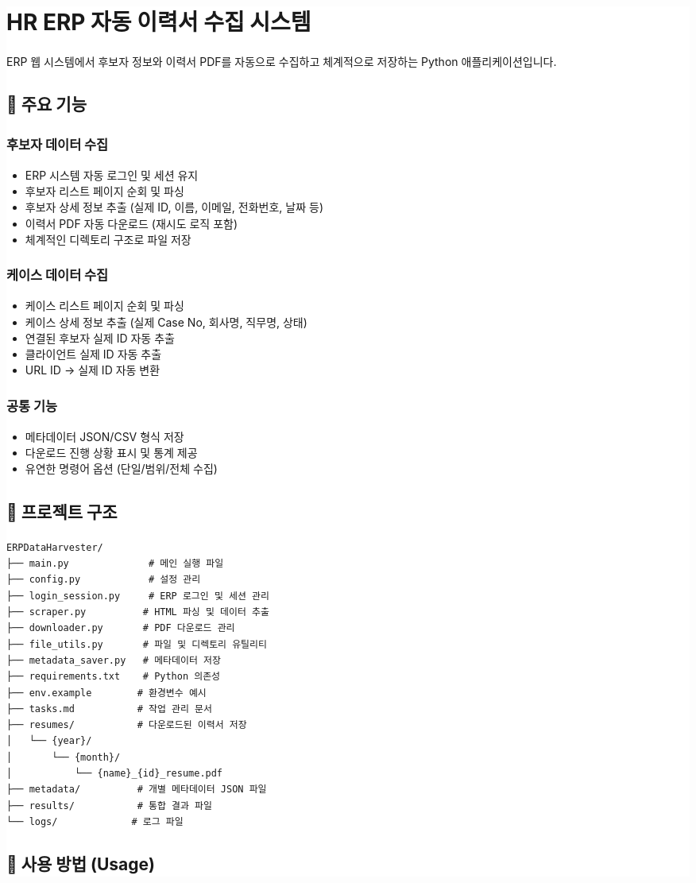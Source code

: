 # HR ERP 자동 이력서 수집 시스템

ERP 웹 시스템에서 후보자 정보와 이력서 PDF를 자동으로 수집하고 체계적으로 저장하는 Python 애플리케이션입니다.

## 🎯 주요 기능

### 후보자 데이터 수집
- ERP 시스템 자동 로그인 및 세션 유지
- 후보자 리스트 페이지 순회 및 파싱
- 후보자 상세 정보 추출 (실제 ID, 이름, 이메일, 전화번호, 날짜 등)
- 이력서 PDF 자동 다운로드 (재시도 로직 포함)
- 체계적인 디렉토리 구조로 파일 저장

### 케이스 데이터 수집
- 케이스 리스트 페이지 순회 및 파싱  
- 케이스 상세 정보 추출 (실제 Case No, 회사명, 직무명, 상태)
- 연결된 후보자 실제 ID 자동 추출
- 클라이언트 실제 ID 자동 추출
- URL ID → 실제 ID 자동 변환

### 공통 기능
- 메타데이터 JSON/CSV 형식 저장
- 다운로드 진행 상황 표시 및 통계 제공
- 유연한 명령어 옵션 (단일/범위/전체 수집)

## 📁 프로젝트 구조

```
ERPDataHarvester/
├── main.py              # 메인 실행 파일
├── config.py            # 설정 관리
├── login_session.py     # ERP 로그인 및 세션 관리
├── scraper.py          # HTML 파싱 및 데이터 추출
├── downloader.py       # PDF 다운로드 관리
├── file_utils.py       # 파일 및 디렉토리 유틸리티
├── metadata_saver.py   # 메타데이터 저장
├── requirements.txt    # Python 의존성
├── env.example        # 환경변수 예시
├── tasks.md           # 작업 관리 문서
├── resumes/           # 다운로드된 이력서 저장
│   └── {year}/
│       └── {month}/
│           └── {name}_{id}_resume.pdf
├── metadata/          # 개별 메타데이터 JSON 파일
├── results/           # 통합 결과 파일
└── logs/             # 로그 파일
```

## 🚀 사용 방법 (Usage)
